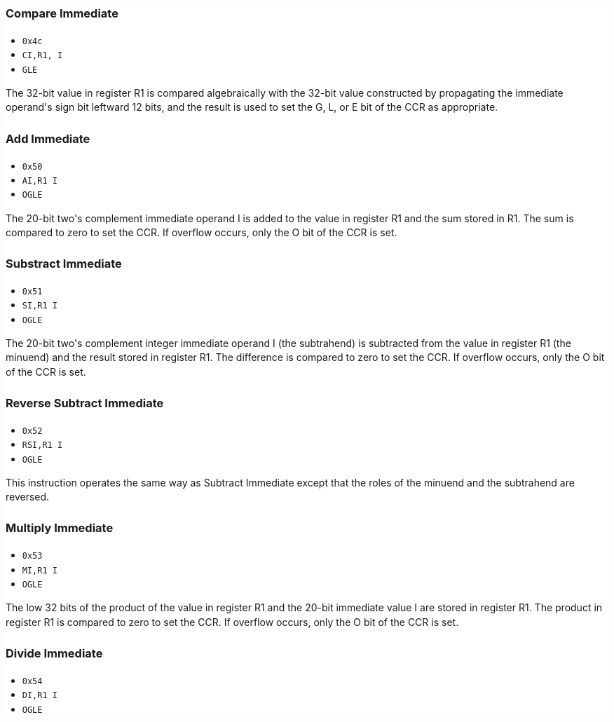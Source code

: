 
### Compare Immediate
* `0x4c`
* `CI,R1, I`
* `GLE`

The 32-bit value in register R1 is compared algebraically with the 32-bit value constructed by propagating the immediate operand's sign bit leftward 12 bits, and the result is used to set the G, L, or E bit of the CCR as appropriate.


### Add Immediate
* `0x50`
* `AI,R1 I`
* `OGLE`

The 20-bit two's complement immediate operand I is added to the value in register R1 and the sum stored in R1. The sum is compared to zero to set the CCR. If overflow occurs, only the O bit of the CCR is set.


### Substract Immediate
* `0x51`
* `SI,R1 I`
* `OGLE`

The 20-bit two's complement integer immediate operand I (the subtrahend) is subtracted from the value in register R1 (the minuend) and the result stored in register R1. The difference is compared to zero to set the CCR. If overflow occurs, only the O bit of the CCR is set.


### Reverse Subtract Immediate
* `0x52`
* `RSI,R1 I`
* `OGLE`

This instruction operates the same way as Subtract Immediate except that the roles of the minuend and the subtrahend are reversed.


### Multiply Immediate
* `0x53`
* `MI,R1 I`
* `OGLE`

The low 32 bits of the product of the value in register R1 and the 20-bit immediate value I are stored in register R1. The product in register R1 is compared to zero to set the CCR. If overflow occurs, only the O bit of the CCR is set.


### Divide Immediate
* `0x54`
* `DI,R1 I`
* `OGLE`
